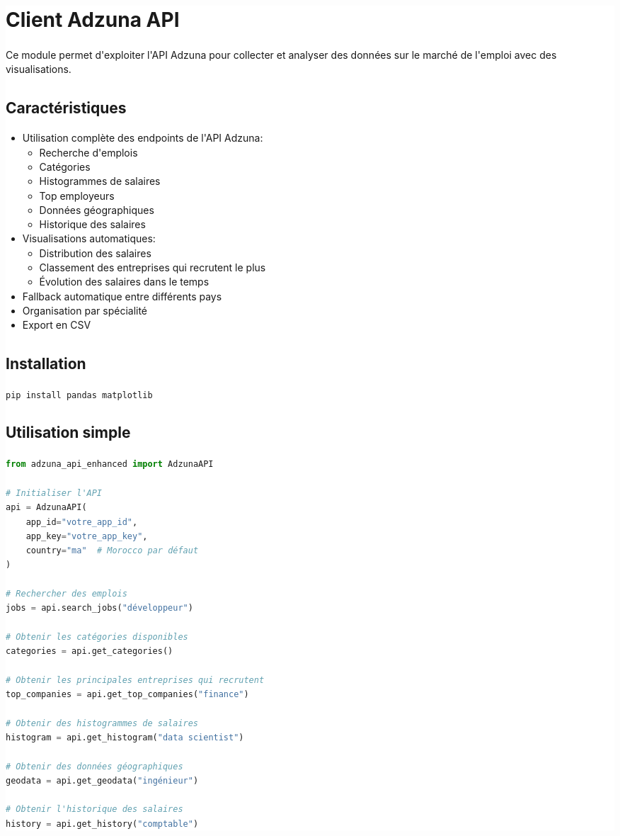 # Client Adzuna API

Ce module permet d'exploiter l'API Adzuna pour collecter et analyser des données sur le marché de l'emploi avec des visualisations.

## Caractéristiques

- Utilisation complète des endpoints de l'API Adzuna:
  - Recherche d'emplois
  - Catégories
  - Histogrammes de salaires
  - Top employeurs
  - Données géographiques
  - Historique des salaires
- Visualisations automatiques:
  - Distribution des salaires
  - Classement des entreprises qui recrutent le plus
  - Évolution des salaires dans le temps
- Fallback automatique entre différents pays
- Organisation par spécialité
- Export en CSV

## Installation

```bash
pip install pandas matplotlib
```

## Utilisation simple

```python
from adzuna_api_enhanced import AdzunaAPI

# Initialiser l'API
api = AdzunaAPI(
    app_id="votre_app_id",
    app_key="votre_app_key",
    country="ma"  # Morocco par défaut
)

# Rechercher des emplois
jobs = api.search_jobs("développeur")

# Obtenir les catégories disponibles
categories = api.get_categories()

# Obtenir les principales entreprises qui recrutent
top_companies = api.get_top_companies("finance")

# Obtenir des histogrammes de salaires
histogram = api.get_histogram("data scientist")

# Obtenir des données géographiques
geodata = api.get_geodata("ingénieur")

# Obtenir l'historique des salaires
history = api.get_history("comptable")
```
